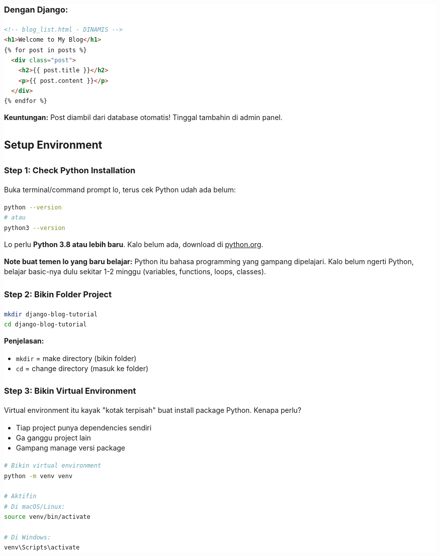 ### Dengan Django:
```html
<!-- blog_list.html - DINAMIS -->
<h1>Welcome to My Blog</h1>
{% for post in posts %}
  <div class="post">
    <h2>{{ post.title }}</h2>
    <p>{{ post.content }}</p>
  </div>
{% endfor %}
```
**Keuntungan:** Post diambil dari database otomatis! Tinggal tambahin di admin panel.

## Setup Environment

### Step 1: Check Python Installation

Buka terminal/command prompt lo, terus cek Python udah ada belum:

```bash
python --version
# atau
python3 --version
```

Lo perlu **Python 3.8 atau lebih baru**. Kalo belum ada, download di [python.org](https://www.python.org/).

**Note buat temen lo yang baru belajar:** Python itu bahasa programming yang gampang dipelajari. Kalo belum ngerti Python, belajar basic-nya dulu sekitar 1-2 minggu (variables, functions, loops, classes).

### Step 2: Bikin Folder Project

```bash
mkdir django-blog-tutorial
cd django-blog-tutorial
```

**Penjelasan:**
- `mkdir` = make directory (bikin folder)
- `cd` = change directory (masuk ke folder)

### Step 3: Bikin Virtual Environment

Virtual environment itu kayak "kotak terpisah" buat install package Python. Kenapa perlu?
- Tiap project punya dependencies sendiri
- Ga ganggu project lain
- Gampang manage versi package

```bash
# Bikin virtual environment
python -m venv venv

# Aktifin
# Di macOS/Linux:
source venv/bin/activate

# Di Windows:
venv\Scripts\activate
```
